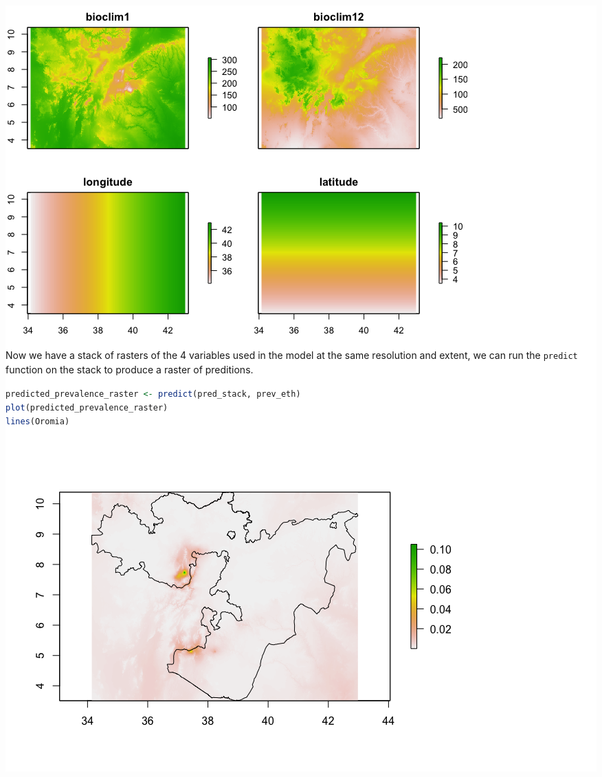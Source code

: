 ![](../images/week-6/unnamed-chunk-7-1.png)

Now we have a stack of rasters of the 4 variables used in the model at
the same resolution and extent, we can run the `predict` function on the
stack to produce a raster of preditions.

``` r
predicted_prevalence_raster <- predict(pred_stack, prev_eth)
plot(predicted_prevalence_raster)
lines(Oromia)
```

![](../images/week-6/unnamed-chunk-8-1.png)
